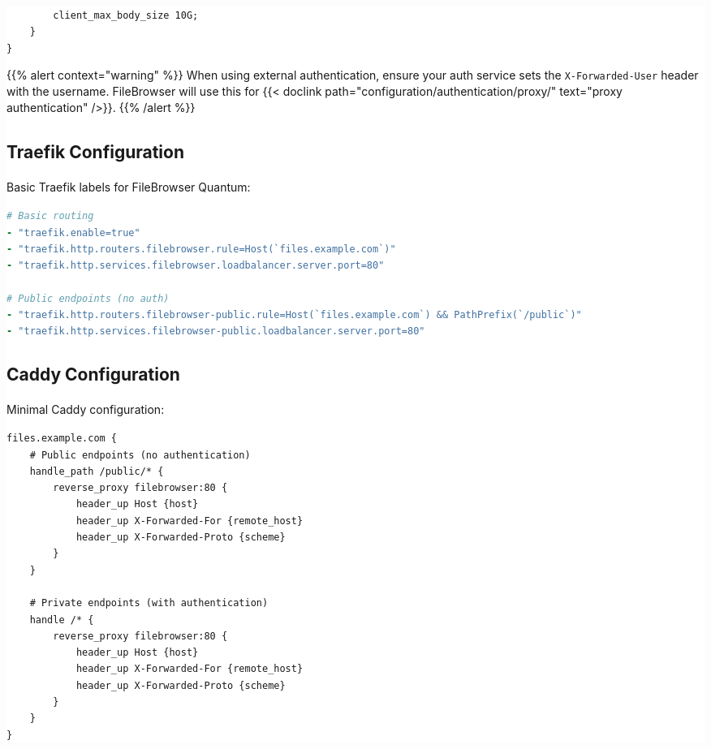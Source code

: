```nginx
        client_max_body_size 10G;
    }
}
```

{{% alert context="warning" %}}
When using external authentication, ensure your auth service sets the `X-Forwarded-User` header with the username. FileBrowser will use this for {{< doclink path="configuration/authentication/proxy/" text="proxy authentication" />}}.
{{% /alert %}}

## Traefik Configuration

Basic Traefik labels for FileBrowser Quantum:

```yaml
# Basic routing
- "traefik.enable=true"
- "traefik.http.routers.filebrowser.rule=Host(`files.example.com`)"
- "traefik.http.services.filebrowser.loadbalancer.server.port=80"

# Public endpoints (no auth)
- "traefik.http.routers.filebrowser-public.rule=Host(`files.example.com`) && PathPrefix(`/public`)"
- "traefik.http.services.filebrowser-public.loadbalancer.server.port=80"
```


## Caddy Configuration

Minimal Caddy configuration:

```caddy
files.example.com {
    # Public endpoints (no authentication)
    handle_path /public/* {
        reverse_proxy filebrowser:80 {
            header_up Host {host}
            header_up X-Forwarded-For {remote_host}
            header_up X-Forwarded-Proto {scheme}
        }
    }
    
    # Private endpoints (with authentication)
    handle /* {
        reverse_proxy filebrowser:80 {
            header_up Host {host}
            header_up X-Forwarded-For {remote_host}
            header_up X-Forwarded-Proto {scheme}
        }
    }
}
```
